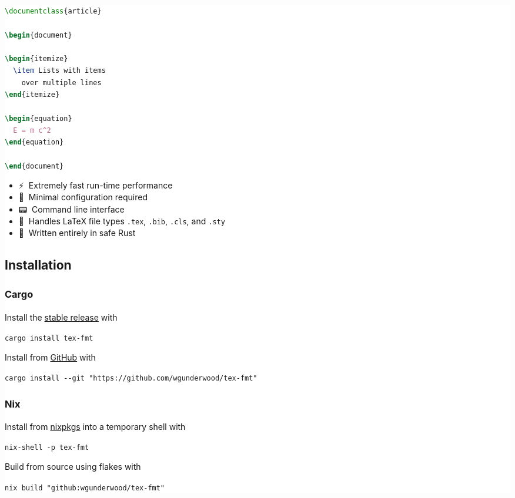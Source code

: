 ``` tex
\documentclass{article}

\begin{document}

\begin{itemize}
  \item Lists with items
    over multiple lines
\end{itemize}

\begin{equation}
  E = m c^2
\end{equation}

\end{document}
```
</td>
</tr>
</table>

- ⚡&nbsp; Extremely fast run-time performance
- 🔧&nbsp; Minimal configuration required
- 📟&nbsp; Command line interface
- 📜&nbsp; Handles LaTeX file types `.tex`, `.bib`, `.cls`, and `.sty`
- 🦀&nbsp; Written entirely in safe Rust

## Installation

### Cargo

Install the [stable release](https://crates.io/crates/tex-fmt) with

``` shell
cargo install tex-fmt
```

Install from [GitHub](https://github.com/WGUNDERWOOD/tex-fmt) with

```shell
cargo install --git "https://github.com/wgunderwood/tex-fmt"
```

### Nix

Install from
[nixpkgs](
https://search.nixos.org/packages?channel=unstable&query=tex-fmt)
into a temporary shell with

``` shell
nix-shell -p tex-fmt
```

Build from source using flakes with

``` shell
nix build "github:wgunderwood/tex-fmt"
```
